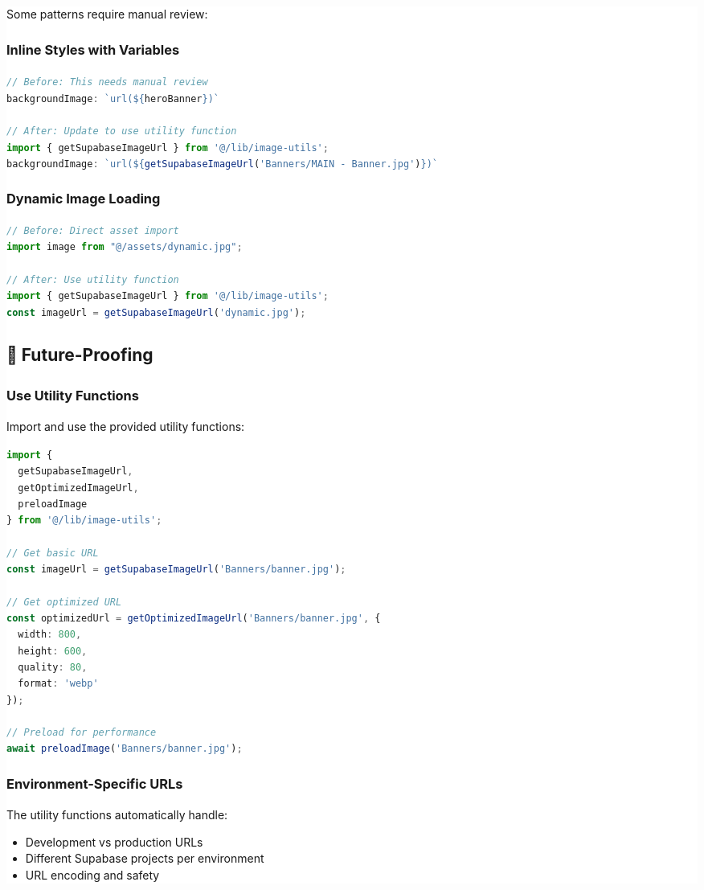 Some patterns require manual review:

### Inline Styles with Variables
```typescript
// Before: This needs manual review
backgroundImage: `url(${heroBanner})`

// After: Update to use utility function
import { getSupabaseImageUrl } from '@/lib/image-utils';
backgroundImage: `url(${getSupabaseImageUrl('Banners/MAIN - Banner.jpg')})`
```

### Dynamic Image Loading
```typescript
// Before: Direct asset import
import image from "@/assets/dynamic.jpg";

// After: Use utility function
import { getSupabaseImageUrl } from '@/lib/image-utils';
const imageUrl = getSupabaseImageUrl('dynamic.jpg');
```

## 🚀 Future-Proofing

### Use Utility Functions
Import and use the provided utility functions:

```typescript
import { 
  getSupabaseImageUrl, 
  getOptimizedImageUrl, 
  preloadImage 
} from '@/lib/image-utils';

// Get basic URL
const imageUrl = getSupabaseImageUrl('Banners/banner.jpg');

// Get optimized URL
const optimizedUrl = getOptimizedImageUrl('Banners/banner.jpg', {
  width: 800,
  height: 600,
  quality: 80,
  format: 'webp'
});

// Preload for performance
await preloadImage('Banners/banner.jpg');
```

### Environment-Specific URLs
The utility functions automatically handle:
- Development vs production URLs
- Different Supabase projects per environment
- URL encoding and safety
